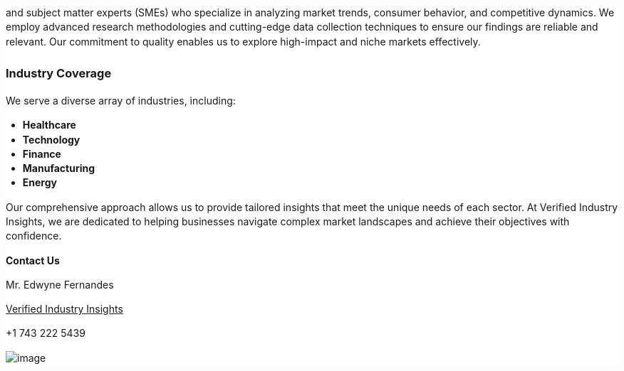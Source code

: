 and subject matter experts (SMEs) who specialize in analyzing market trends, consumer behavior, and competitive dynamics. We employ advanced research methodologies and cutting-edge data collection techniques to ensure our findings are reliable and relevant. Our commitment to quality enables us to explore high-impact and niche markets effectively.</p><h3>Industry Coverage</h3><p>We serve a diverse array of industries, including:</p><ul><li><strong>Healthcare</strong></li><li><strong>Technology</strong></li><li><strong>Finance</strong></li><li><strong>Manufacturing</strong></li><li><strong>Energy</strong></li></ul><p>Our comprehensive approach allows us to provide tailored insights that meet the unique needs of each sector. At Verified Industry Insights, we are dedicated to helping businesses navigate complex market landscapes and achieve their objectives with confidence.</p><p><strong>Contact Us</strong></p><p>Mr. Edwyne Fernandes</p><p><a href="https://www.verifiedindustryinsights.com/">Verified Industry Insights</a></p><p>+1 743 222 5439</p>
![image](https://github.com/user-attachments/assets/01c2fa7f-398b-4f8f-be9e-324106047133)
